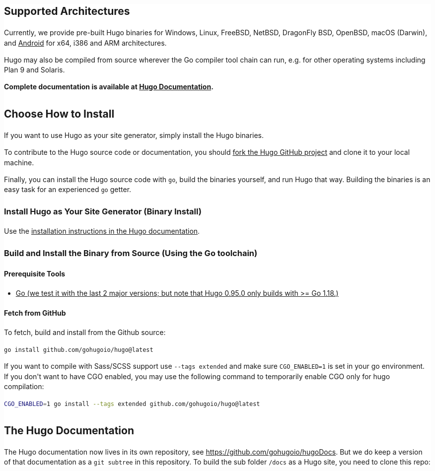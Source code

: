 ## Supported Architectures

Currently, we provide pre-built Hugo binaries for Windows, Linux, FreeBSD, NetBSD, DragonFly BSD, OpenBSD, macOS (Darwin), and [Android](https://gist.github.com/bep/a0d8a26cf6b4f8bc992729b8e50b480b) for x64, i386 and ARM architectures.

Hugo may also be compiled from source wherever the Go compiler tool chain can run, e.g. for other operating systems including Plan 9 and Solaris.

**Complete documentation is available at [Hugo Documentation](https://gohugo.io/getting-started/).**

## Choose How to Install

If you want to use Hugo as your site generator, simply install the Hugo binaries.

To contribute to the Hugo source code or documentation, you should [fork the Hugo GitHub project](https://github.com/gohugoio/hugo#fork-destination-box) and clone it to your local machine.

Finally, you can install the Hugo source code with `go`, build the binaries yourself, and run Hugo that way.
Building the binaries is an easy task for an experienced `go` getter.

### Install Hugo as Your Site Generator (Binary Install)

Use the [installation instructions in the Hugo documentation](https://gohugo.io/getting-started/installing/).

### Build and Install the Binary from Source (Using the Go toolchain)

#### Prerequisite Tools

* [Go (we test it with the last 2 major versions; but note that Hugo 0.95.0 only builds with >= Go 1.18.)](https://golang.org/dl/)

#### Fetch from GitHub

To fetch, build and install from the Github source:

```bash
go install github.com/gohugoio/hugo@latest
```

If you want to compile with Sass/SCSS support use `--tags extended` and make sure `CGO_ENABLED=1` is set in your go environment. If you don't want to have CGO enabled, you may use the following command to temporarily enable CGO only for hugo compilation:

```bash
CGO_ENABLED=1 go install --tags extended github.com/gohugoio/hugo@latest
```

## The Hugo Documentation

The Hugo documentation now lives in its own repository, see https://github.com/gohugoio/hugoDocs. But we do keep a version of that documentation as a `git subtree` in this repository. To build the sub folder `/docs` as a Hugo site, you need to clone this repo:
